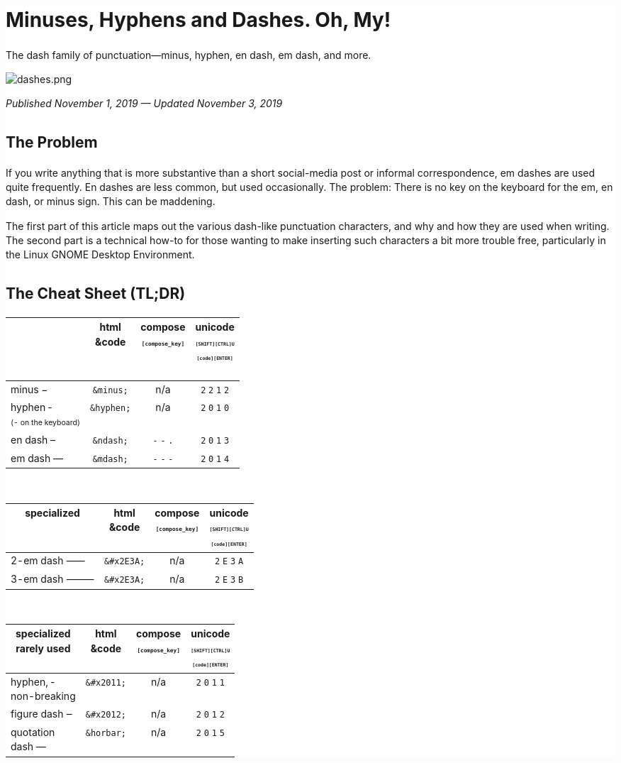 

Minuses, Hyphens and Dashes. Oh, My!
====================================


The dash family of punctuation—minus, hyphen, en dash, em dash, and more.

![dashes.png](appurtenances/dashes.png)

_Published November 1, 2019 — Updated November 3, 2019_

The Problem
-----------

If you write anything that is more substantive than a short social-media post or informal correspondence, em dashes are used quite frequently. En dashes are less common, but used occasionally. The problem: There is no key on the keyboard for the em, en dash, or minus sign. This can be maddening.

The first part of this article maps out the various dash-like punctuation characters, and why and how they are used when writing. The second part is a technical how-to for those wanting to make inserting such characters a bit more trouble free, particularly in the Linux GNOME Desktop Environment.



The Cheat Sheet (TL;DR)
-----------------------



|   | html<br/>&code<br />&nbsp; | compose<br /><span style="font-size: 65%;">`[compose_key]`<br />&nbsp;</span> | unicode<br /><span style="font-size: 55%;">`[SHIFT][CTRL]U`<br />`[code][ENTER]`<br />&nbsp;</span> |
| - | :-: | :-: | :-: |
| minus&nbsp;&minus; | `&minus;` | &emsp; n/a &emsp; | `2`&nbsp;`2`&nbsp;`1`&nbsp;`2` |
| hyphen&nbsp;&hyphen;<br /><span style="font-size: 75%;">(- on the keyboard)</span> | `&hyphen;` | n/a | `2` `0` `1` `0` |
| en&nbsp;dash&nbsp;&ndash; | `&ndash;` | `-`&nbsp;`-`&nbsp;`.` | `2` `0` `1` `3` |
| em&nbsp;dash&nbsp;&mdash; | `&mdash;` | `-` `-` `-` | `2` `0` `1` `4` |
&nbsp;

| **specialized**<br />&nbsp;<br />&nbsp; | html<br/>&code<br />&nbsp; | compose<br /><span style="font-size: 65%;">`[compose_key]`<br />&nbsp;</span> | unicode<br /><span style="font-size: 55%;">`[SHIFT][CTRL]U`<br />`[code][ENTER]`</span> |
| - | :-: | :-: | :-: |
| 2-em dash&nbsp;&#x2E3A; | `&#x2E3A;` | n/a | `2` `E` `3` `A` |
| 3-em dash&nbsp;&#x2E3B; | `&#x2E3A;`  | n/a | `2` `E` `3` `B` |
&nbsp;

| **specialized<br />rarely used**<br />&nbsp; | html<br/>&code<br />&nbsp; | compose<br /><span style="font-size: 65%;">`[compose_key]`<br />&nbsp;</span> | unicode<br /><span style="font-size: 55%;">`[SHIFT][CTRL]U`<br />`[code][ENTER]`</span> |
| - | :-: | :-: | :-: |
| hyphen,&nbsp;&#x2011;<br />non-breaking | `&#x2011;` | n/a | `2` `0` `1` `1` |
| figure&nbsp;dash&nbsp;&#x2012; | `&#x2012;`  | n/a | `2` `0` `1` `2` |
| quotation&nbsp;<br />dash&nbsp;&horbar; | `&horbar;` | n/a | `2` `0` `1` `5` |


  [919ee899]: https://ghost.org "Ghost Blogging Platform"
  [a7500213]: https://wordpress.org "Wordpress Web Publishing Platform"